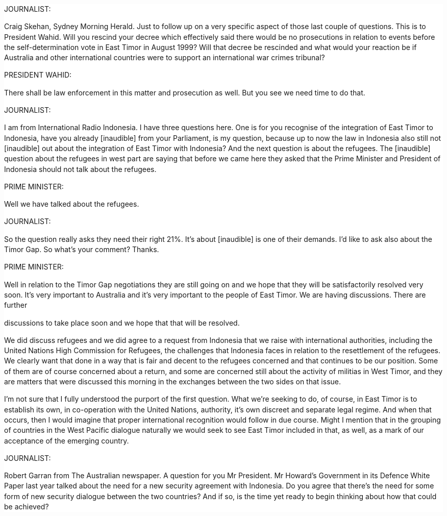  JOURNALIST:

 Craig Skehan, Sydney Morning Herald. Just to follow up on a very specific aspect of those last couple of questions. This is to President Wahid. Will you rescind your decree which effectively said there would be no prosecutions in relation to events before the self-determination vote in East Timor in August 1999? Will that decree be rescinded and what would your reaction be if Australia and other international countries were to support an international war crimes tribunal?

 PRESIDENT WAHID:

 There shall be law enforcement in this matter and prosecution as well. But you see we need time to do that.

 JOURNALIST:

 I am from International Radio Indonesia. I have three questions here. One is for you recognise of the integration of East Timor to Indonesia, have you already [inaudible] from your Parliament, is my question, because up to now the law in Indonesia also still not [inaudible] out about the integration of East Timor with Indonesia? And the next question is about the refugees. The [inaudible] question about the refugees in west part are saying that before we came here they asked that the Prime Minister and President of Indonesia should not talk about the refugees.

 PRIME MINISTER:

 Well we have talked about the refugees.

 JOURNALIST:

 So the question really asks they need their right 21%. It’s about [inaudible] is one of their demands. I’d like to ask also about the Timor Gap. So what’s your comment? Thanks.

 PRIME MINISTER:

 Well in relation to the Timor Gap negotiations they are still going on and we hope that they will be satisfactorily resolved very soon. It’s very important to Australia and it’s very important to the people of East Timor. We are having discussions. There are further

 discussions to take place soon and we hope that that will be resolved.

 We did discuss refugees and we did agree to a request from Indonesia that we raise with international authorities, including the United Nations High Commission for Refugees, the challenges that Indonesia faces in relation to the resettlement of the refugees. We clearly want that done in a way that is fair and decent to the refugees concerned and that continues to be our position. Some of them are of course concerned about a return, and some are concerned still about the activity of militias in West Timor, and they are matters that were discussed this morning in the exchanges between the two sides on that issue.

 I’m not sure that I fully understood the purport of the first question. What we’re seeking to do, of course, in East Timor is to establish its own, in co-operation with the United Nations, authority, it’s own discreet and separate legal regime. And when that occurs, then I would imagine that proper international recognition would follow in due course. Might I mention that in the grouping of countries in the West Pacific dialogue naturally we would seek to see East Timor included in that, as well, as a mark of our acceptance of the emerging country.

 JOURNALIST:

 Robert Garran from The Australian newspaper. A question for you Mr President. Mr Howard’s Government in its Defence White Paper last year talked about the need for a new security agreement with Indonesia. Do you agree that there’s the need for some form of new security dialogue between the two countries? And if so, is the time yet ready to begin thinking about how that could be achieved?
